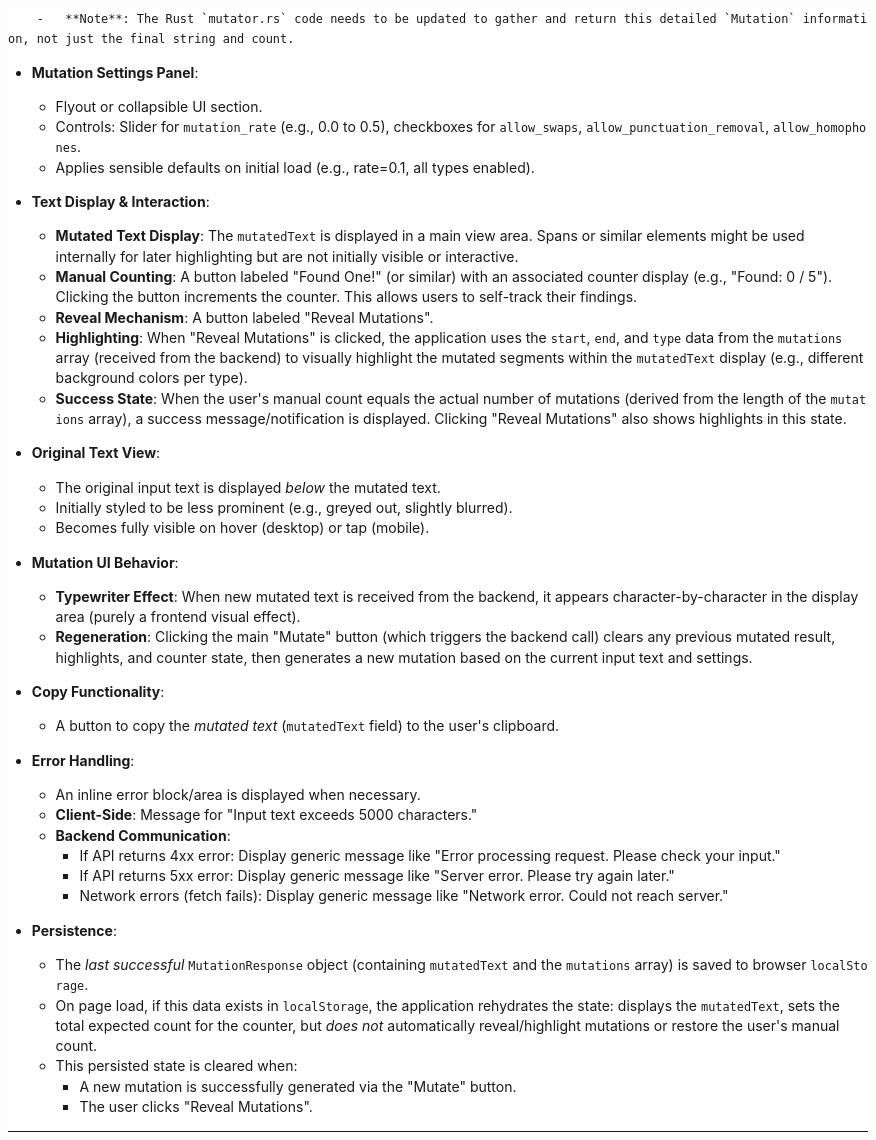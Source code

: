         -   **Note**: The Rust `mutator.rs` code needs to be updated to gather and return this detailed `Mutation` information, not just the final string and count.

-   **Mutation Settings Panel**:
    -   Flyout or collapsible UI section.
    -   Controls: Slider for `mutation_rate` (e.g., 0.0 to 0.5), checkboxes for `allow_swaps`, `allow_punctuation_removal`, `allow_homophones`.
    -   Applies sensible defaults on initial load (e.g., rate=0.1, all types enabled).

-   **Text Display & Interaction**:
    -   **Mutated Text Display**: The `mutatedText` is displayed in a main view area. Spans or similar elements might be used internally for later highlighting but are not initially visible or interactive.
    -   **Manual Counting**: A button labeled "Found One!" (or similar) with an associated counter display (e.g., "Found: 0 / 5"). Clicking the button increments the counter. This allows users to self-track their findings.
    -   **Reveal Mechanism**: A button labeled "Reveal Mutations".
    -   **Highlighting**: When "Reveal Mutations" is clicked, the application uses the `start`, `end`, and `type` data from the `mutations` array (received from the backend) to visually highlight the mutated segments within the `mutatedText` display (e.g., different background colors per type).
    -   **Success State**: When the user's manual count equals the actual number of mutations (derived from the length of the `mutations` array), a success message/notification is displayed. Clicking "Reveal Mutations" also shows highlights in this state.

-   **Original Text View**:
    -   The original input text is displayed *below* the mutated text.
    -   Initially styled to be less prominent (e.g., greyed out, slightly blurred).
    -   Becomes fully visible on hover (desktop) or tap (mobile).

-   **Mutation UI Behavior**:
    -   **Typewriter Effect**: When new mutated text is received from the backend, it appears character-by-character in the display area (purely a frontend visual effect).
    -   **Regeneration**: Clicking the main "Mutate" button (which triggers the backend call) clears any previous mutated result, highlights, and counter state, then generates a new mutation based on the current input text and settings.

-   **Copy Functionality**:
    -   A button to copy the *mutated text* (`mutatedText` field) to the user's clipboard.

-   **Error Handling**:
    -   An inline error block/area is displayed when necessary.
    -   **Client-Side**: Message for "Input text exceeds 5000 characters."
    -   **Backend Communication**:
        -   If API returns 4xx error: Display generic message like "Error processing request. Please check your input."
        -   If API returns 5xx error: Display generic message like "Server error. Please try again later."
        -   Network errors (fetch fails): Display generic message like "Network error. Could not reach server."

-   **Persistence**:
    -   The *last successful* `MutationResponse` object (containing `mutatedText` and the `mutations` array) is saved to browser `localStorage`.
    -   On page load, if this data exists in `localStorage`, the application rehydrates the state: displays the `mutatedText`, sets the total expected count for the counter, but *does not* automatically reveal/highlight mutations or restore the user's manual count.
    -   This persisted state is cleared when:
        -   A new mutation is successfully generated via the "Mutate" button.
        -   The user clicks "Reveal Mutations".

---